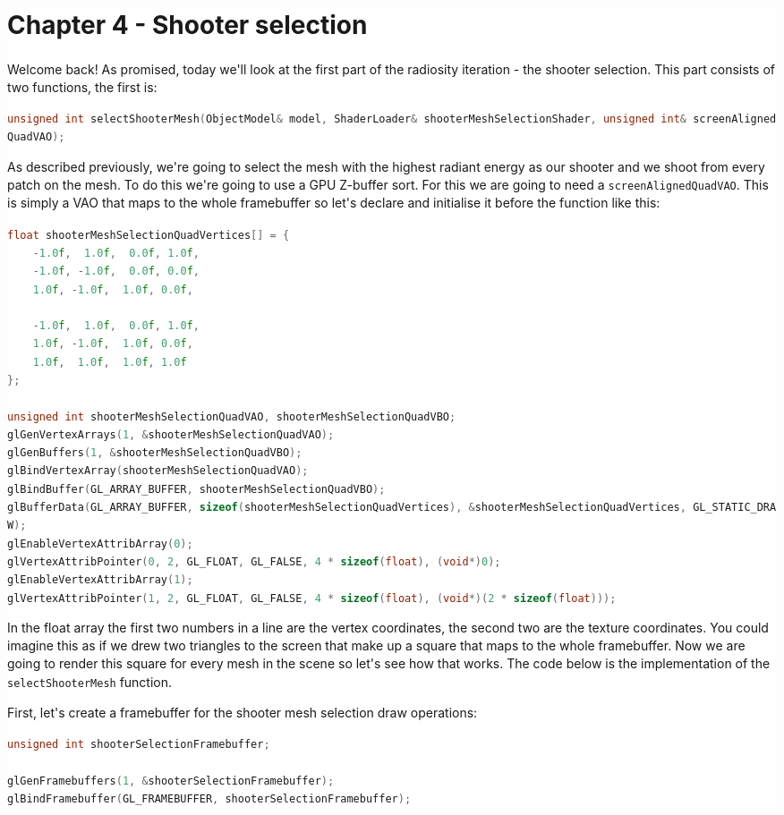 # Chapter 4 - Shooter selection

Welcome back! As promised, today we'll look at the first part of the radiosity iteration - the shooter selection. This part consists of two functions, the first is:

```cpp
unsigned int selectShooterMesh(ObjectModel& model, ShaderLoader& shooterMeshSelectionShader, unsigned int& screenAlignedQuadVAO);
```

As described previously, we're going to select the mesh with the highest radiant energy as our shooter and we shoot from every patch on the mesh. To do this we're going to use a GPU Z-buffer sort. For this we are going to need a `screenAlignedQuadVAO`. This is simply a VAO that maps to the whole framebuffer so let's declare and initialise it before the function like this:

```cpp
float shooterMeshSelectionQuadVertices[] = {
    -1.0f,  1.0f,  0.0f, 1.0f,
    -1.0f, -1.0f,  0.0f, 0.0f,
    1.0f, -1.0f,  1.0f, 0.0f,

    -1.0f,  1.0f,  0.0f, 1.0f,
    1.0f, -1.0f,  1.0f, 0.0f,
    1.0f,  1.0f,  1.0f, 1.0f
};

unsigned int shooterMeshSelectionQuadVAO, shooterMeshSelectionQuadVBO;
glGenVertexArrays(1, &shooterMeshSelectionQuadVAO);
glGenBuffers(1, &shooterMeshSelectionQuadVBO);
glBindVertexArray(shooterMeshSelectionQuadVAO);
glBindBuffer(GL_ARRAY_BUFFER, shooterMeshSelectionQuadVBO);
glBufferData(GL_ARRAY_BUFFER, sizeof(shooterMeshSelectionQuadVertices), &shooterMeshSelectionQuadVertices, GL_STATIC_DRAW);
glEnableVertexAttribArray(0);
glVertexAttribPointer(0, 2, GL_FLOAT, GL_FALSE, 4 * sizeof(float), (void*)0);
glEnableVertexAttribArray(1);
glVertexAttribPointer(1, 2, GL_FLOAT, GL_FALSE, 4 * sizeof(float), (void*)(2 * sizeof(float)));
```

In the float array the first two numbers in a line are the vertex coordinates, the second two are the texture coordinates. You could imagine this as if we drew two triangles to the screen that make up a square that maps to the whole framebuffer. Now we are going to render this square for every mesh in the scene so let's see how that works. The code below is the implementation of the `selectShooterMesh` function.

First, let's create a framebuffer for the shooter mesh selection draw operations:

```cpp
unsigned int shooterSelectionFramebuffer;

glGenFramebuffers(1, &shooterSelectionFramebuffer);
glBindFramebuffer(GL_FRAMEBUFFER, shooterSelectionFramebuffer);
```
